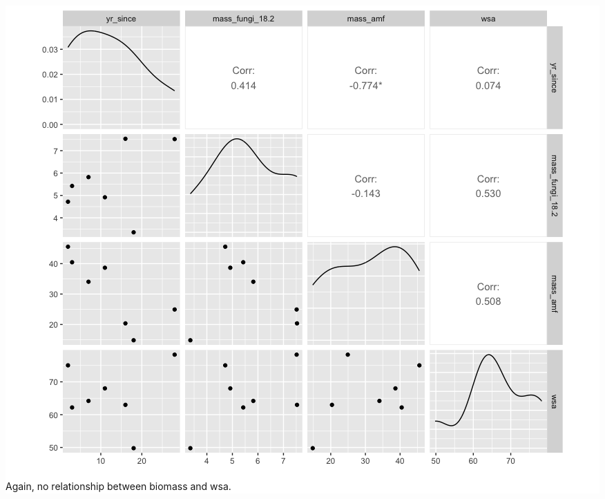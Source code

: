 <img src="microbial_biomass_files/figure-gfm/biomass_wsa_bm_fig-1.png" style="display: block; margin: auto;" />

Again, no relationship between biomass and wsa.
